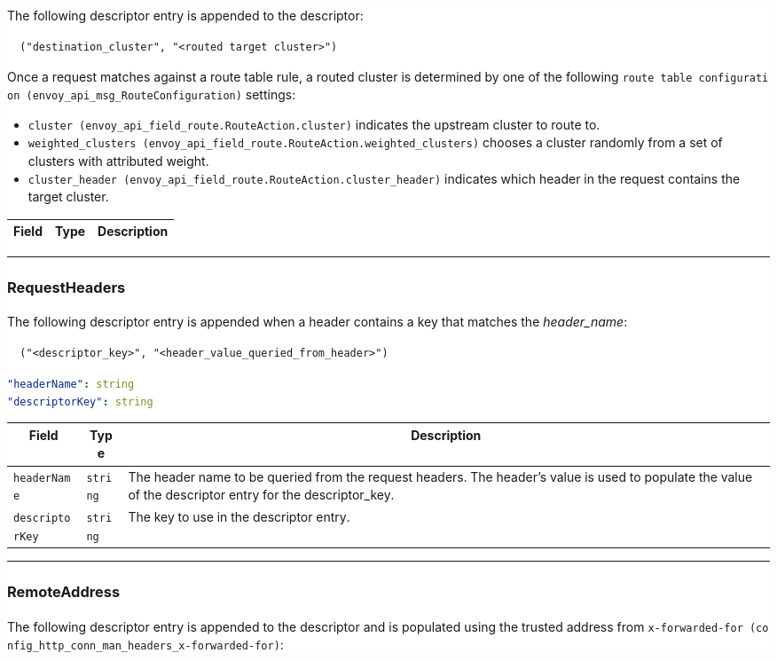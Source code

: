  
The following descriptor entry is appended to the descriptor:

```
  ("destination_cluster", "<routed target cluster>")
```

Once a request matches against a route table rule, a routed cluster is determined by one of
the following `route table configuration (envoy_api_msg_RouteConfiguration)`
settings:

* `cluster (envoy_api_field_route.RouteAction.cluster)` indicates the upstream cluster
  to route to.
* `weighted_clusters (envoy_api_field_route.RouteAction.weighted_clusters)`
  chooses a cluster randomly from a set of clusters with attributed weight.
* `cluster_header (envoy_api_field_route.RouteAction.cluster_header)` indicates which
  header in the request contains the target cluster.

```yaml

```

| Field | Type | Description |
| ----- | ---- | ----------- | 




---
### RequestHeaders

 
The following descriptor entry is appended when a header contains a key that matches the
*header_name*:

```
  ("<descriptor_key>", "<header_value_queried_from_header>")
```

```yaml
"headerName": string
"descriptorKey": string

```

| Field | Type | Description |
| ----- | ---- | ----------- | 
| `headerName` | `string` | The header name to be queried from the request headers. The header’s value is used to populate the value of the descriptor entry for the descriptor_key. |
| `descriptorKey` | `string` | The key to use in the descriptor entry. |




---
### RemoteAddress

 
The following descriptor entry is appended to the descriptor and is populated using the
trusted address from `x-forwarded-for (config_http_conn_man_headers_x-forwarded-for)`:
